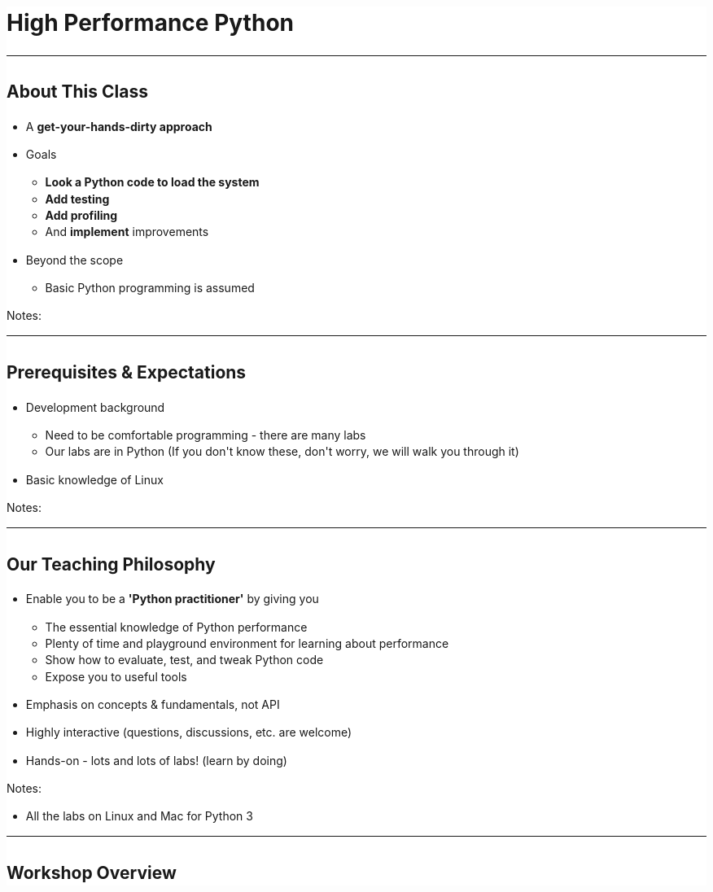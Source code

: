 # High Performance Python

---

## About This Class

* A **get-your-hands-dirty approach**

* Goals
    - **Look a Python code to load the system**
    - **Add testing** 
    - **Add profiling**
    - And **implement** improvements

* Beyond the scope
    - Basic Python programming is assumed    

Notes:

---

## Prerequisites & Expectations

* Development background
    - Need to be comfortable programming - there are many labs
    - Our labs are in Python (If you don't know these, don't worry, we will walk you through it)

* Basic knowledge of Linux

Notes:

---

## Our Teaching Philosophy

* Enable you to be a **'Python practitioner'** by giving you
    - The essential knowledge of Python performance
    - Plenty of time and playground environment for learning about performance
    - Show how to evaluate, test, and tweak Python code
    - Expose you to useful tools

* Emphasis on concepts & fundamentals, not API

* Highly interactive (questions, discussions, etc.  are welcome)

* Hands-on - lots and lots of labs! (learn by doing)


Notes:

* All the labs on Linux and Mac for Python 3

---


## Workshop Overview
